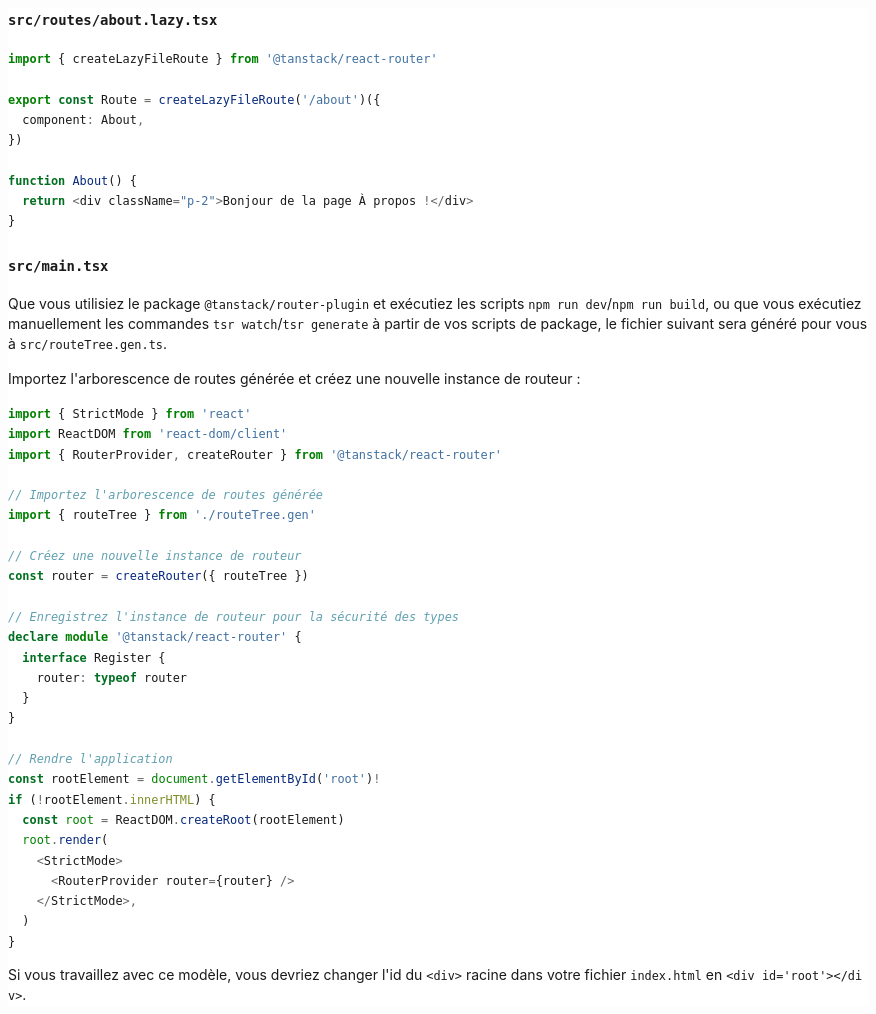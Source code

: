 ### `src/routes/about.lazy.tsx`

```typescript
import { createLazyFileRoute } from '@tanstack/react-router'

export const Route = createLazyFileRoute('/about')({
  component: About,
})

function About() {
  return <div className="p-2">Bonjour de la page À propos !</div>
}
```

### `src/main.tsx`

Que vous utilisiez le package `@tanstack/router-plugin` et exécutiez les scripts `npm run dev`/`npm run build`, ou que vous exécutiez manuellement les commandes `tsr watch`/`tsr generate` à partir de vos scripts de package, le fichier suivant sera généré pour vous à `src/routeTree.gen.ts`.

Importez l'arborescence de routes générée et créez une nouvelle instance de routeur :

```typescript
import { StrictMode } from 'react'
import ReactDOM from 'react-dom/client'
import { RouterProvider, createRouter } from '@tanstack/react-router'

// Importez l'arborescence de routes générée
import { routeTree } from './routeTree.gen'

// Créez une nouvelle instance de routeur
const router = createRouter({ routeTree })

// Enregistrez l'instance de routeur pour la sécurité des types
declare module '@tanstack/react-router' {
  interface Register {
    router: typeof router
  }
}

// Rendre l'application
const rootElement = document.getElementById('root')!
if (!rootElement.innerHTML) {
  const root = ReactDOM.createRoot(rootElement)
  root.render(
    <StrictMode>
      <RouterProvider router={router} />
    </StrictMode>,
  )
}
```

Si vous travaillez avec ce modèle, vous devriez changer l'id du `<div>` racine dans votre fichier `index.html` en `<div id='root'></div>`.
